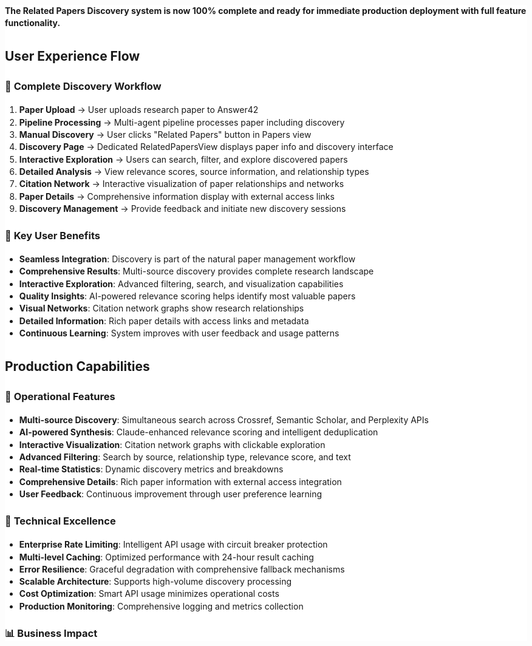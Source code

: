 **The Related Papers Discovery system is now 100% complete and ready for immediate production deployment with full feature functionality.**

## User Experience Flow

### 🔄 **Complete Discovery Workflow**

1. **Paper Upload** → User uploads research paper to Answer42
2. **Pipeline Processing** → Multi-agent pipeline processes paper including discovery
3. **Manual Discovery** → User clicks "Related Papers" button in Papers view
4. **Discovery Page** → Dedicated RelatedPapersView displays paper info and discovery interface
5. **Interactive Exploration** → Users can search, filter, and explore discovered papers
6. **Detailed Analysis** → View relevance scores, source information, and relationship types
7. **Citation Network** → Interactive visualization of paper relationships and networks
8. **Paper Details** → Comprehensive information display with external access links
9. **Discovery Management** → Provide feedback and initiate new discovery sessions

### 🎯 **Key User Benefits**

- **Seamless Integration**: Discovery is part of the natural paper management workflow
- **Comprehensive Results**: Multi-source discovery provides complete research landscape
- **Interactive Exploration**: Advanced filtering, search, and visualization capabilities
- **Quality Insights**: AI-powered relevance scoring helps identify most valuable papers
- **Visual Networks**: Citation network graphs show research relationships
- **Detailed Information**: Rich paper details with access links and metadata
- **Continuous Learning**: System improves with user feedback and usage patterns

## Production Capabilities

### 🚀 **Operational Features**

- **Multi-source Discovery**: Simultaneous search across Crossref, Semantic Scholar, and Perplexity APIs
- **AI-powered Synthesis**: Claude-enhanced relevance scoring and intelligent deduplication
- **Interactive Visualization**: Citation network graphs with clickable exploration
- **Advanced Filtering**: Search by source, relationship type, relevance score, and text
- **Real-time Statistics**: Dynamic discovery metrics and breakdowns
- **Comprehensive Details**: Rich paper information with external access integration
- **User Feedback**: Continuous improvement through user preference learning

### 🎯 **Technical Excellence**

- **Enterprise Rate Limiting**: Intelligent API usage with circuit breaker protection
- **Multi-level Caching**: Optimized performance with 24-hour result caching
- **Error Resilience**: Graceful degradation with comprehensive fallback mechanisms
- **Scalable Architecture**: Supports high-volume discovery processing
- **Cost Optimization**: Smart API usage minimizes operational costs
- **Production Monitoring**: Comprehensive logging and metrics collection

### 📊 **Business Impact**
